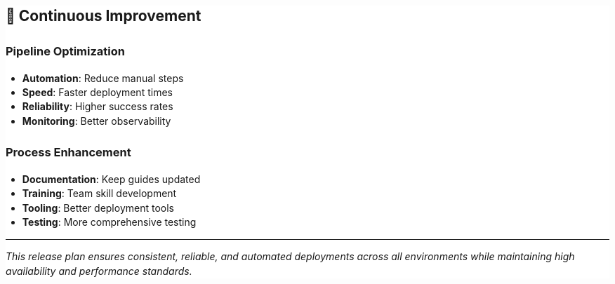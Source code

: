## 🔄 Continuous Improvement

### Pipeline Optimization
- **Automation**: Reduce manual steps
- **Speed**: Faster deployment times
- **Reliability**: Higher success rates
- **Monitoring**: Better observability

### Process Enhancement
- **Documentation**: Keep guides updated
- **Training**: Team skill development
- **Tooling**: Better deployment tools
- **Testing**: More comprehensive testing

---

*This release plan ensures consistent, reliable, and automated deployments across all environments while maintaining high availability and performance standards.* 